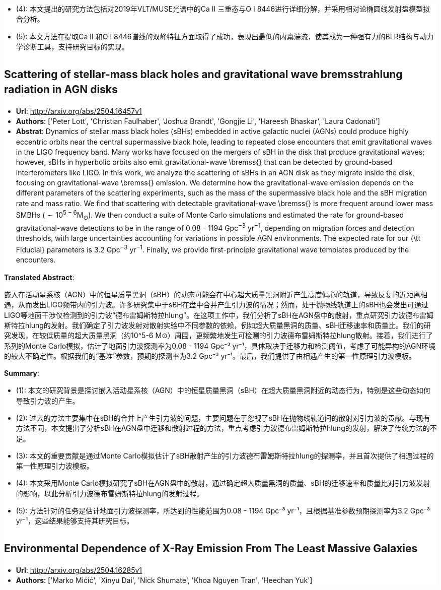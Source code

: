 - (4): 本文提出的研究方法包括对2019年VLT/MUSE光谱中的Ca II 三重态与O I 8446进行详细分解，并采用相对论椭圆线发射盘模型拟合分析。

- (5): 本文方法在提取Ca II 和O I 8446谱线的双峰特征方面取得了成功，表现出最低的内禀湍流，使其成为一种强有力的BLR结构与动力学诊断工具，支持研究目标的实现。


## Scattering of stellar-mass black holes and gravitational wave bremsstrahlung radiation in AGN disks
- **Url**: http://arxiv.org/abs/2504.16457v1
- **Authors**: ['Peter Lott', 'Christian Faulhaber', 'Joshua Brandt', 'Gongjie Li', 'Hareesh Bhaskar', 'Laura Cadonati']
- **Abstrat**: Dynamics of stellar mass black holes (sBHs) embedded in active galactic nuclei (AGNs) could produce highly eccentric orbits near the central supermassive black hole, leading to repeated close encounters that emit gravitational waves in the LIGO frequency band. Many works have focused on the mergers of sBH in the disk that produce gravitational waves; however, sBHs in hyperbolic orbits also emit gravitational-wave \bremss{} that can be detected by ground-based interferometers like LIGO. In this work, we analyze the scattering of sBHs in an AGN disk as they migrate inside the disk, focusing on gravitational-wave \bremss{} emission. We determine how the gravitational-wave emission depends on the different parameters of the scattering experiments, such as the mass of the supermassive black hole and the sBH migration rate and mass ratio. We find that scattering with detectable gravitational-wave \bremss{} is more frequent around lower mass SMBHs ($\sim 10^{5-6}$M$_\odot$). We then conduct a suite of Monte Carlo simulations and estimated the rate for ground-based gravitational-wave detections to be in the range of 0.08 - 1194 $\text{Gpc}^{-3} \text{ yr}^{-1}$, depending on migration forces and detection thresholds, with large uncertainties accounting for variations in possible AGN environments. The expected rate for our {\tt Fiducial} parameters is 3.2 $\text{Gpc}^{-3} \text{ yr}^{-1}$. Finally, we provide first-principle gravitational wave templates produced by the encounters.


**Translated Abstract**: 

嵌入在活动星系核（AGN）中的恒星质量黑洞（sBH）的动态可能会在中心超大质量黑洞附近产生高度偏心的轨道，导致反复的近距离相遇，从而发出LIGO频带内的引力波。许多研究集中于sBH在盘中合并产生引力波的情况；然而，处于抛物线轨道上的sBH也会发出可通过LIGO等地面干涉仪检测到的引力波“德布雷姆斯特拉hlung”。在这项工作中，我们分析了sBH在AGN盘中的散射，重点研究引力波德布雷姆斯特拉hlung的发射。我们确定了引力波发射对散射实验中不同参数的依赖，例如超大质量黑洞的质量、sBH迁移速率和质量比。我们的研究发现，在较低质量的超大质量黑洞（约10^5-6 M⊙）周围，更频繁地发生可检测的引力波德布雷姆斯特拉hlung散射。接着，我们进行了系列的Monte Carlo模拟，估计了地面引力波探测率为0.08 - 1194 Gpc⁻³ yr⁻¹，具体取决于迁移力和检测阈值，考虑了可能异构的AGN环境的较大不确定性。根据我们的“基准”参数，预期的探测率为3.2 Gpc⁻³ yr⁻¹。最后，我们提供了由相遇产生的第一性原理引力波模板。

**Summary**:

- (1): 本文的研究背景是探讨嵌入活动星系核（AGN）中的恒星质量黑洞（sBH）在超大质量黑洞附近的动态行为，特别是这些动态如何导致引力波的产生。

- (2): 过去的方法主要集中在sBH的合并上产生引力波的问题，主要问题在于忽视了sBH在抛物线轨道间的散射对引力波的贡献。与现有方法不同，本文提出了分析sBH在AGN盘中迁移和散射过程的方法，重点考虑引力波德布雷姆斯特拉hlung的发射，解决了传统方法的不足。

- (3): 本文的重要贡献是通过Monte Carlo模拟估计了sBH散射产生的引力波德布雷姆斯特拉hlung的探测率，并且首次提供了相遇过程的第一性原理引力波模板。

- (4): 本文采用Monte Carlo模拟研究了sBH在AGN盘中的散射，通过确定超大质量黑洞的质量、sBH的迁移速率和质量比对引力波发射的影响，以此分析引力波德布雷姆斯特拉hlung的发射过程。

- (5): 方法针对的任务是估计地面引力波探测率，所达到的性能范围为0.08 - 1194 Gpc⁻³ yr⁻¹，且根据基准参数预期探测率为3.2 Gpc⁻³ yr⁻¹，这些结果能够支持其研究目标。


## Environmental Dependence of X-Ray Emission From The Least Massive Galaxies
- **Url**: http://arxiv.org/abs/2504.16285v1
- **Authors**: ['Marko Mićić', 'Xinyu Dai', 'Nick Shumate', 'Khoa Nguyen Tran', 'Heechan Yuk']